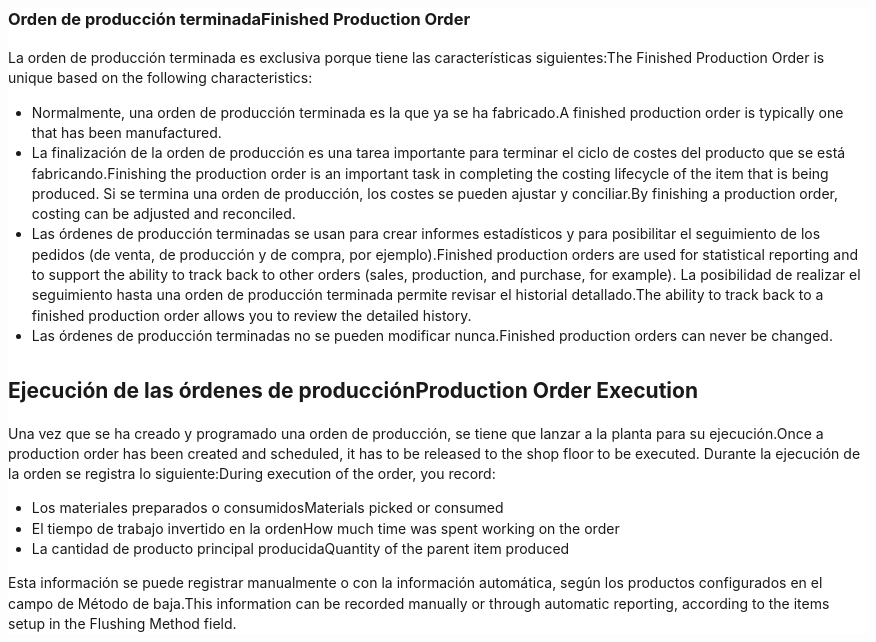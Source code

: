 ### <a name="finished-production-order"></a><span data-ttu-id="3a1c2-175">Orden de producción terminada</span><span class="sxs-lookup"><span data-stu-id="3a1c2-175">Finished Production Order</span></span>  
<span data-ttu-id="3a1c2-176">La orden de producción terminada es exclusiva porque tiene las características siguientes:</span><span class="sxs-lookup"><span data-stu-id="3a1c2-176">The Finished Production Order is unique based on the following characteristics:</span></span>  

- <span data-ttu-id="3a1c2-177">Normalmente, una orden de producción terminada es la que ya se ha fabricado.</span><span class="sxs-lookup"><span data-stu-id="3a1c2-177">A finished production order is typically one that has been manufactured.</span></span>  
- <span data-ttu-id="3a1c2-178">La finalización de la orden de producción es una tarea importante para terminar el ciclo de costes del producto que se está fabricando.</span><span class="sxs-lookup"><span data-stu-id="3a1c2-178">Finishing the production order is an important task in completing the costing lifecycle of the item that is being produced.</span></span> <span data-ttu-id="3a1c2-179">Si se termina una orden de producción, los costes se pueden ajustar y conciliar.</span><span class="sxs-lookup"><span data-stu-id="3a1c2-179">By finishing a production order, costing can be adjusted and reconciled.</span></span>  
- <span data-ttu-id="3a1c2-180">Las órdenes de producción terminadas se usan para crear informes estadísticos y para posibilitar el seguimiento de los pedidos (de venta, de producción y de compra, por ejemplo).</span><span class="sxs-lookup"><span data-stu-id="3a1c2-180">Finished production orders are used for statistical reporting and to support the ability to track back to other orders (sales, production, and purchase, for example).</span></span> <span data-ttu-id="3a1c2-181">La posibilidad de realizar el seguimiento hasta una orden de producción terminada permite revisar el historial detallado.</span><span class="sxs-lookup"><span data-stu-id="3a1c2-181">The ability to track back to a finished production order allows you to review the detailed history.</span></span>  
- <span data-ttu-id="3a1c2-182">Las órdenes de producción terminadas no se pueden modificar nunca.</span><span class="sxs-lookup"><span data-stu-id="3a1c2-182">Finished production orders can never be changed.</span></span>  

## <a name="production-order-execution"></a><span data-ttu-id="3a1c2-183">Ejecución de las órdenes de producción</span><span class="sxs-lookup"><span data-stu-id="3a1c2-183">Production Order Execution</span></span>  
<span data-ttu-id="3a1c2-184">Una vez que se ha creado y programado una orden de producción, se tiene que lanzar a la planta para su ejecución.</span><span class="sxs-lookup"><span data-stu-id="3a1c2-184">Once a production order has been created and scheduled, it has to be released to the shop floor to be executed.</span></span> <span data-ttu-id="3a1c2-185">Durante la ejecución de la orden se registra lo siguiente:</span><span class="sxs-lookup"><span data-stu-id="3a1c2-185">During execution of the order, you record:</span></span>  

- <span data-ttu-id="3a1c2-186">Los materiales preparados o consumidos</span><span class="sxs-lookup"><span data-stu-id="3a1c2-186">Materials picked or consumed</span></span>  
- <span data-ttu-id="3a1c2-187">El tiempo de trabajo invertido en la orden</span><span class="sxs-lookup"><span data-stu-id="3a1c2-187">How much time was spent working on the order</span></span>  
- <span data-ttu-id="3a1c2-188">La cantidad de producto principal producida</span><span class="sxs-lookup"><span data-stu-id="3a1c2-188">Quantity of the parent item produced</span></span>  

<span data-ttu-id="3a1c2-189">Esta información se puede registrar manualmente o con la información automática, según los productos configurados en el campo de Método de baja.</span><span class="sxs-lookup"><span data-stu-id="3a1c2-189">This information can be recorded manually or through automatic reporting, according to the items setup in the Flushing Method field.</span></span>  
